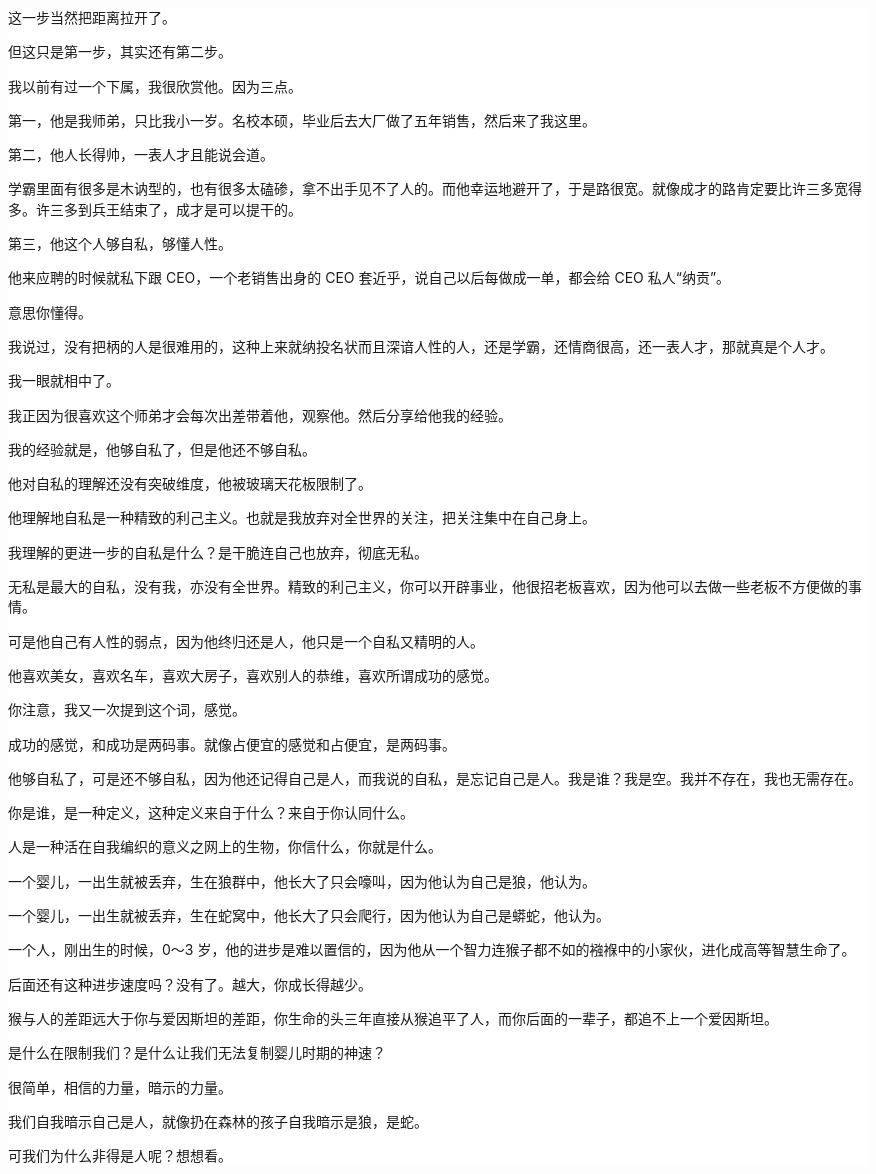 这一步当然把距离拉开了。

但这只是第一步，其实还有第二步。

我以前有过一个下属，我很欣赏他。因为三点。

第一，他是我师弟，只比我小一岁。名校本硕，毕业后去大厂做了五年销售，然后来了我这里。

第二，他人长得帅，一表人才且能说会道。

学霸里面有很多是木讷型的，也有很多太磕碜，拿不出手见不了人的。而他幸运地避开了，于是路很宽。就像成才的路肯定要比许三多宽得多。许三多到兵王结束了，成才是可以提干的。

第三，他这个人够自私，够懂人性。

他来应聘的时候就私下跟 CEO，一个老销售出身的 CEO 套近乎，说自己以后每做成一单，都会给 CEO 私人“纳贡”。

意思你懂得。

我说过，没有把柄的人是很难用的，这种上来就纳投名状而且深谙人性的人，还是学霸，还情商很高，还一表人才，那就真是个人才。

我一眼就相中了。

我正因为很喜欢这个师弟才会每次出差带着他，观察他。然后分享给他我的经验。

我的经验就是，他够自私了，但是他还不够自私。

他对自私的理解还没有突破维度，他被玻璃天花板限制了。

他理解地自私是一种精致的利己主义。也就是我放弃对全世界的关注，把关注集中在自己身上。

我理解的更进一步的自私是什么？是干脆连自己也放弃，彻底无私。

无私是最大的自私，没有我，亦没有全世界。精致的利己主义，你可以开辟事业，他很招老板喜欢，因为他可以去做一些老板不方便做的事情。

可是他自己有人性的弱点，因为他终归还是人，他只是一个自私又精明的人。

他喜欢美女，喜欢名车，喜欢大房子，喜欢别人的恭维，喜欢所谓成功的感觉。

你注意，我又一次提到这个词，感觉。

成功的感觉，和成功是两码事。就像占便宜的感觉和占便宜，是两码事。

他够自私了，可是还不够自私，因为他还记得自己是人，而我说的自私，是忘记自己是人。我是谁？我是空。我并不存在，我也无需存在。

你是谁，是一种定义，这种定义来自于什么？来自于你认同什么。

人是一种活在自我编织的意义之网上的生物，你信什么，你就是什么。

一个婴儿，一出生就被丢弃，生在狼群中，他长大了只会嚎叫，因为他认为自己是狼，他认为。

一个婴儿，一出生就被丢弃，生在蛇窝中，他长大了只会爬行，因为他认为自己是蟒蛇，他认为。

一个人，刚出生的时候，0～3 岁，他的进步是难以置信的，因为他从一个智力连猴子都不如的襁褓中的小家伙，进化成高等智慧生命了。

后面还有这种进步速度吗？没有了。越大，你成长得越少。

猴与人的差距远大于你与爱因斯坦的差距，你生命的头三年直接从猴追平了人，而你后面的一辈子，都追不上一个爱因斯坦。

是什么在限制我们？是什么让我们无法复制婴儿时期的神速？

很简单，相信的力量，暗示的力量。

我们自我暗示自己是人，就像扔在森林的孩子自我暗示是狼，是蛇。

可我们为什么非得是人呢？想想看。
